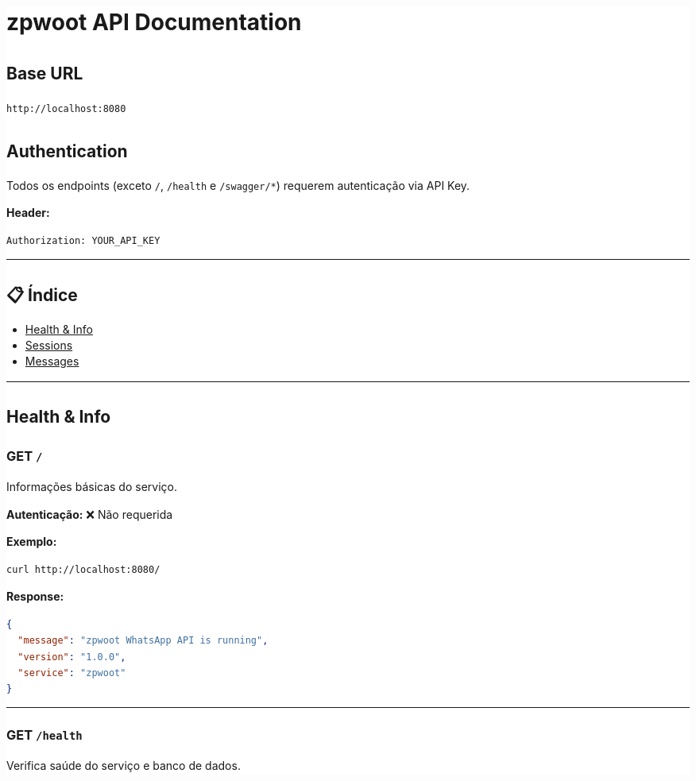 # zpwoot API Documentation

## Base URL
```
http://localhost:8080
```

## Authentication

Todos os endpoints (exceto `/`, `/health` e `/swagger/*`) requerem autenticação via API Key.

**Header:**
```
Authorization: YOUR_API_KEY
```

---

## 📋 Índice

- [Health & Info](#health--info)
- [Sessions](#sessions)
- [Messages](#messages)

---

## Health & Info

### GET `/`
Informações básicas do serviço.

**Autenticação:** ❌ Não requerida

**Exemplo:**
```bash
curl http://localhost:8080/
```

**Response:**
```json
{
  "message": "zpwoot WhatsApp API is running",
  "version": "1.0.0",
  "service": "zpwoot"
}
```

---

### GET `/health`
Verifica saúde do serviço e banco de dados.
